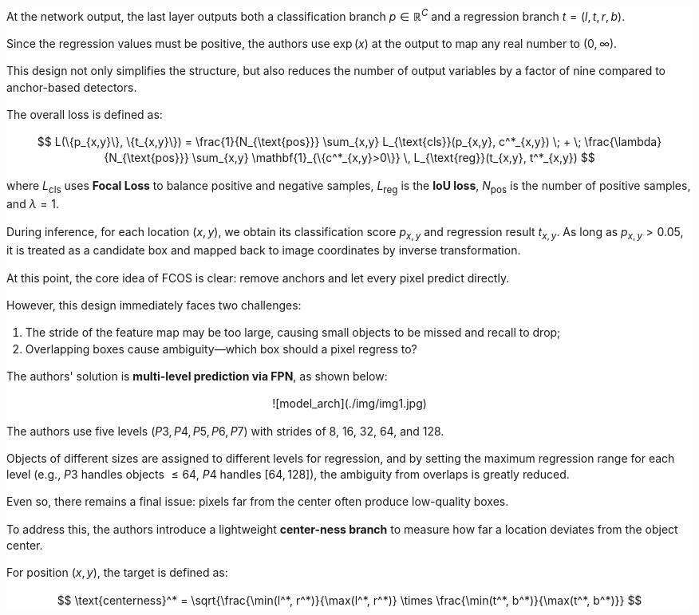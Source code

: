 At the network output, the last layer outputs both a classification branch $p \in \mathbb{R}^C$ and a regression branch $t = (l, t, r, b)$.

Since the regression values must be positive, the authors use $\exp(x)$ at the output to map any real number to $(0, \infty)$.

This design not only simplifies the structure, but also reduces the number of output variables by a factor of nine compared to anchor-based detectors.

The overall loss is defined as:

$$
L(\{p_{x,y}\}, \{t_{x,y}\}) =
\frac{1}{N_{\text{pos}}} \sum_{x,y} L_{\text{cls}}(p_{x,y}, c^*_{x,y}) \; + \;
\frac{\lambda}{N_{\text{pos}}} \sum_{x,y} \mathbf{1}_{\{c^*_{x,y}>0\}} \, L_{\text{reg}}(t_{x,y}, t^*_{x,y})
$$

where $L_{\text{cls}}$ uses **Focal Loss** to balance positive and negative samples, $L_{\text{reg}}$ is the **IoU loss**, $N_{\text{pos}}$ is the number of positive samples, and $\lambda = 1$.

During inference, for each location $(x, y)$, we obtain its classification score $p_{x,y}$ and regression result $t_{x,y}$. As long as $p_{x,y} > 0.05$, it is treated as a candidate box and mapped back to image coordinates by inverse transformation.

At this point, the core idea of FCOS is clear: remove anchors and let every pixel predict directly.

However, this design immediately faces two challenges:

1. The stride of the feature map may be too large, causing small objects to be missed and recall to drop;
2. Overlapping boxes cause ambiguity—which box should a pixel regress to?

The authors' solution is **multi-level prediction via FPN**, as shown below:

<div align="center">
<figure style={{ "width": "90%"}}>
![model_arch](./img/img1.jpg)
</figure>
</div>

The authors use five levels (${P3, P4, P5, P6, P7}$) with strides of 8, 16, 32, 64, and 128.

Objects of different sizes are assigned to different levels for regression, and by setting the maximum regression range for each level (e.g., $P3$ handles objects $\leq 64$, $P4$ handles $[64,128]$), the ambiguity from overlaps is greatly reduced.

Even so, there remains a final issue: pixels far from the center often produce low-quality boxes.

To address this, the authors introduce a lightweight **center-ness branch** to measure how far a location deviates from the object center.

For position $(x, y)$, the target is defined as:

$$
\text{centerness}^* = \sqrt{\frac{\min(l^*, r^*)}{\max(l^*, r^*)} \times \frac{\min(t^*, b^*)}{\max(t^*, b^*)}}
$$
